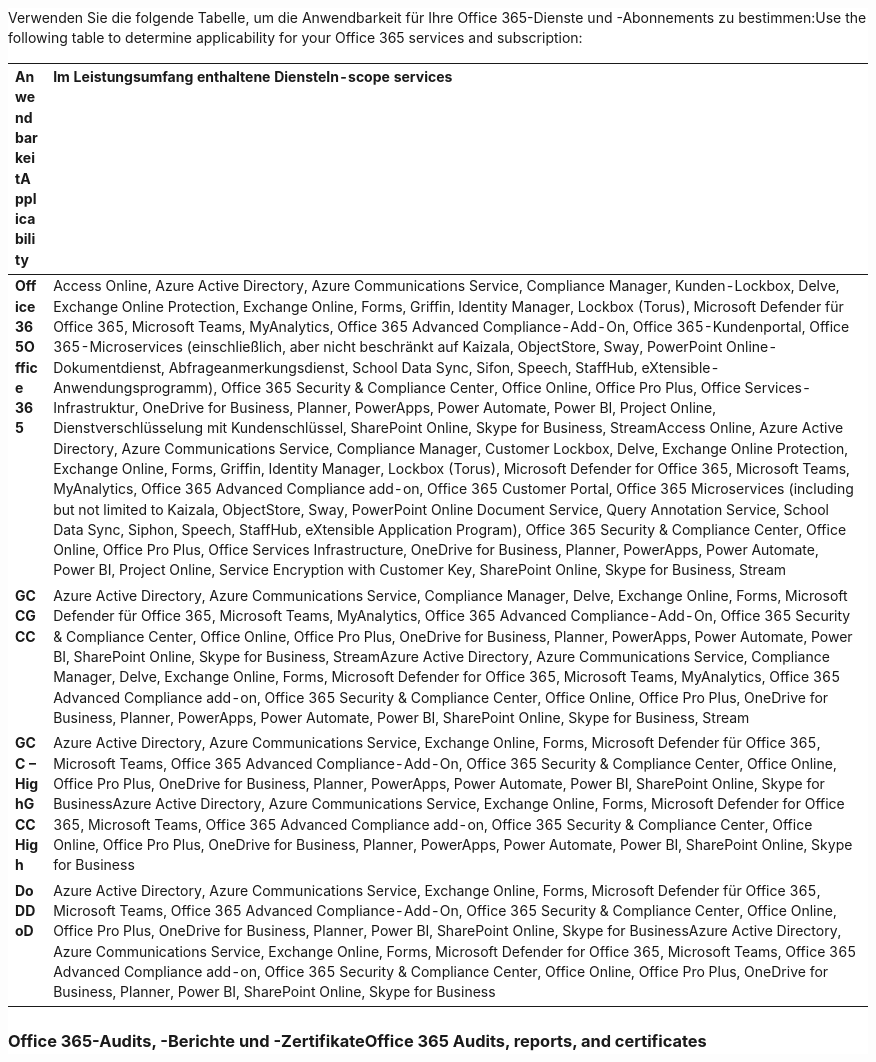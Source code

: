 <span data-ttu-id="f13f1-151">Verwenden Sie die folgende Tabelle, um die Anwendbarkeit für Ihre Office 365-Dienste und -Abonnements zu bestimmen:</span><span class="sxs-lookup"><span data-stu-id="f13f1-151">Use the following table to determine applicability for your Office 365 services and subscription:</span></span>

| <span data-ttu-id="f13f1-152">**Anwendbarkeit**</span><span class="sxs-lookup"><span data-stu-id="f13f1-152">**Applicability**</span></span> | <span data-ttu-id="f13f1-153">**Im Leistungsumfang enthaltene Dienste**</span><span class="sxs-lookup"><span data-stu-id="f13f1-153">**In-scope services**</span></span> |
|:------------------|:----------------------|
| <span data-ttu-id="f13f1-154">**Office 365**</span><span class="sxs-lookup"><span data-stu-id="f13f1-154">**Office 365**</span></span> | <span data-ttu-id="f13f1-155">Access Online, Azure Active Directory, Azure Communications Service, Compliance Manager, Kunden-Lockbox, Delve, Exchange Online Protection, Exchange Online, Forms, Griffin, Identity Manager, Lockbox (Torus), Microsoft Defender für Office 365, Microsoft Teams, MyAnalytics, Office 365 Advanced Compliance-Add-On, Office 365-Kundenportal, Office 365-Microservices (einschließlich, aber nicht beschränkt auf Kaizala, ObjectStore, Sway, PowerPoint Online-Dokumentdienst, Abfrageanmerkungsdienst, School Data Sync, Sifon, Speech, StaffHub, eXtensible-Anwendungsprogramm), Office 365 Security & Compliance Center, Office Online, Office Pro Plus, Office Services-Infrastruktur, OneDrive for Business, Planner, PowerApps, Power Automate, Power BI, Project Online, Dienstverschlüsselung mit Kundenschlüssel, SharePoint Online, Skype for Business, Stream</span><span class="sxs-lookup"><span data-stu-id="f13f1-155">Access Online, Azure Active Directory, Azure Communications Service, Compliance Manager, Customer Lockbox, Delve, Exchange Online Protection, Exchange Online, Forms, Griffin, Identity Manager, Lockbox (Torus), Microsoft Defender for Office 365, Microsoft Teams, MyAnalytics, Office 365 Advanced Compliance add-on, Office 365 Customer Portal, Office 365 Microservices (including but not limited to Kaizala, ObjectStore, Sway, PowerPoint Online Document Service, Query Annotation Service, School Data Sync, Siphon, Speech, StaffHub, eXtensible Application Program), Office 365 Security & Compliance Center, Office Online, Office Pro Plus, Office Services Infrastructure, OneDrive for Business, Planner, PowerApps, Power Automate, Power BI, Project Online, Service Encryption with Customer Key, SharePoint Online, Skype for Business, Stream</span></span> |
| <span data-ttu-id="f13f1-156">**GCC**</span><span class="sxs-lookup"><span data-stu-id="f13f1-156">**GCC**</span></span> | <span data-ttu-id="f13f1-157">Azure Active Directory, Azure Communications Service, Compliance Manager, Delve, Exchange Online, Forms, Microsoft Defender für Office 365, Microsoft Teams, MyAnalytics, Office 365 Advanced Compliance-Add-On, Office 365 Security & Compliance Center, Office Online, Office Pro Plus, OneDrive for Business, Planner, PowerApps, Power Automate, Power BI, SharePoint Online, Skype for Business, Stream</span><span class="sxs-lookup"><span data-stu-id="f13f1-157">Azure Active Directory, Azure Communications Service, Compliance Manager, Delve, Exchange Online, Forms, Microsoft Defender for Office 365, Microsoft Teams, MyAnalytics, Office 365 Advanced Compliance add-on, Office 365 Security & Compliance Center, Office Online, Office Pro Plus, OneDrive for Business, Planner, PowerApps, Power Automate, Power BI, SharePoint Online, Skype for Business, Stream</span></span> |
| <span data-ttu-id="f13f1-158">**GCC – High**</span><span class="sxs-lookup"><span data-stu-id="f13f1-158">**GCC High**</span></span> | <span data-ttu-id="f13f1-159">Azure Active Directory, Azure Communications Service, Exchange Online, Forms, Microsoft Defender für Office 365, Microsoft Teams, Office 365 Advanced Compliance-Add-On, Office 365 Security & Compliance Center, Office Online, Office Pro Plus, OneDrive for Business, Planner, PowerApps, Power Automate, Power BI, SharePoint Online, Skype for Business</span><span class="sxs-lookup"><span data-stu-id="f13f1-159">Azure Active Directory, Azure Communications Service, Exchange Online, Forms, Microsoft Defender for Office 365, Microsoft Teams, Office 365 Advanced Compliance add-on, Office 365 Security & Compliance Center, Office Online, Office Pro Plus, OneDrive for Business, Planner, PowerApps, Power Automate, Power BI, SharePoint Online, Skype for Business</span></span> |
| <span data-ttu-id="f13f1-160">**DoD**</span><span class="sxs-lookup"><span data-stu-id="f13f1-160">**DoD**</span></span> | <span data-ttu-id="f13f1-161">Azure Active Directory, Azure Communications Service, Exchange Online, Forms, Microsoft Defender für Office 365, Microsoft Teams, Office 365 Advanced Compliance-Add-On, Office 365 Security & Compliance Center, Office Online, Office Pro Plus, OneDrive for Business, Planner, Power BI, SharePoint Online, Skype for Business</span><span class="sxs-lookup"><span data-stu-id="f13f1-161">Azure Active Directory, Azure Communications Service, Exchange Online, Forms, Microsoft Defender for Office 365, Microsoft Teams, Office 365 Advanced Compliance add-on, Office 365 Security & Compliance Center, Office Online, Office Pro Plus, OneDrive for Business, Planner, Power BI, SharePoint Online, Skype for Business</span></span> |

### <a name="office-365-audits-reports-and-certificates"></a><span data-ttu-id="f13f1-162">Office 365-Audits, -Berichte und -Zertifikate</span><span class="sxs-lookup"><span data-stu-id="f13f1-162">Office 365 Audits, reports, and certificates</span></span>
